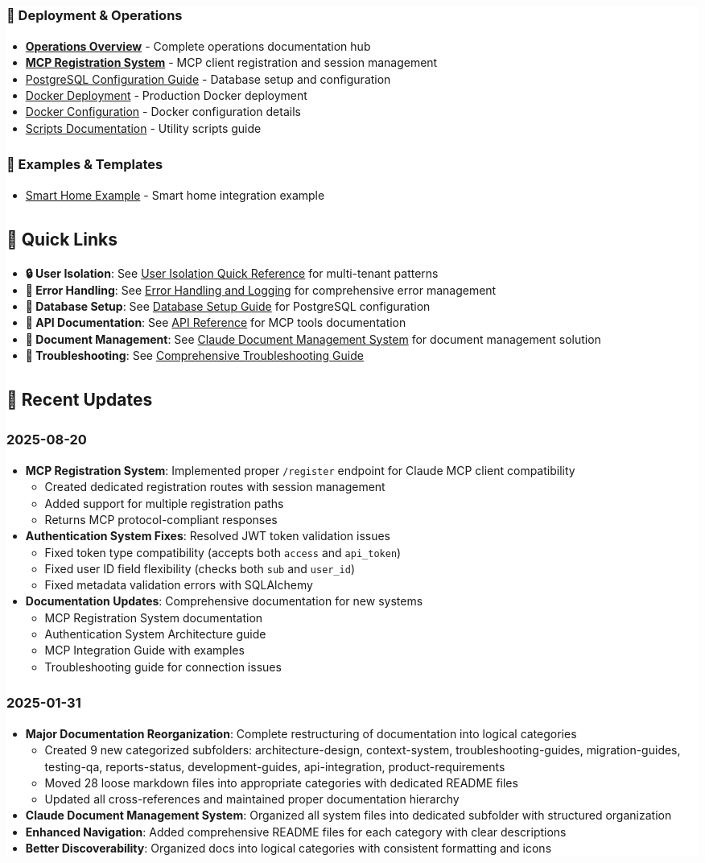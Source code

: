 ### 🐳 Deployment & Operations
- **[Operations Overview](operations/index.md)** - Complete operations documentation hub
- [**MCP Registration System**](OPERATIONS/mcp-registration-system.md) - MCP client registration and session management
- [PostgreSQL Configuration Guide](operations/postgresql-configuration-guide.md) - Database setup and configuration
- [Docker Deployment](development-guides/docker-deployment.md) - Production Docker deployment
- [Docker Configuration](docker/config/README.md) - Docker configuration details
- [Scripts Documentation](operations/scripts-documentation.md) - Utility scripts guide

### 📂 Examples & Templates
- [Smart Home Example](../examples/smart_home/README.md) - Smart home integration example

## 🔗 Quick Links

- **🔒 User Isolation**: See [User Isolation Quick Reference](quick-guides/user-isolation-quick-reference.md) for multi-tenant patterns
- **🚨 Error Handling**: See [Error Handling and Logging](development-guides/error-handling-and-logging.md) for comprehensive error management
- **💾 Database Setup**: See [Database Setup Guide](../DATABASE_SETUP.md) for PostgreSQL configuration
- **📡 API Documentation**: See [API Reference](api-integration/api-reference.md) for MCP tools documentation
- **📄 Document Management**: See [Claude Document Management System](claude-document-management-system/README.md) for document management solution
- **🐛 Troubleshooting**: See [Comprehensive Troubleshooting Guide](troubleshooting-guides/COMPREHENSIVE_TROUBLESHOOTING_GUIDE.md)

## 📅 Recent Updates

### 2025-08-20
- **MCP Registration System**: Implemented proper `/register` endpoint for Claude MCP client compatibility
  - Created dedicated registration routes with session management
  - Added support for multiple registration paths
  - Returns MCP protocol-compliant responses
- **Authentication System Fixes**: Resolved JWT token validation issues
  - Fixed token type compatibility (accepts both `access` and `api_token`)
  - Fixed user ID field flexibility (checks both `sub` and `user_id`)
  - Fixed metadata validation errors with SQLAlchemy
- **Documentation Updates**: Comprehensive documentation for new systems
  - MCP Registration System documentation
  - Authentication System Architecture guide
  - MCP Integration Guide with examples
  - Troubleshooting guide for connection issues

### 2025-01-31
- **Major Documentation Reorganization**: Complete restructuring of documentation into logical categories
  - Created 9 new categorized subfolders: architecture-design, context-system, troubleshooting-guides, migration-guides, testing-qa, reports-status, development-guides, api-integration, product-requirements
  - Moved 28 loose markdown files into appropriate categories with dedicated README files
  - Updated all cross-references and maintained proper documentation hierarchy
- **Claude Document Management System**: Organized all system files into dedicated subfolder with structured organization
- **Enhanced Navigation**: Added comprehensive README files for each category with clear descriptions
- **Better Discoverability**: Organized docs into logical categories with consistent formatting and icons
